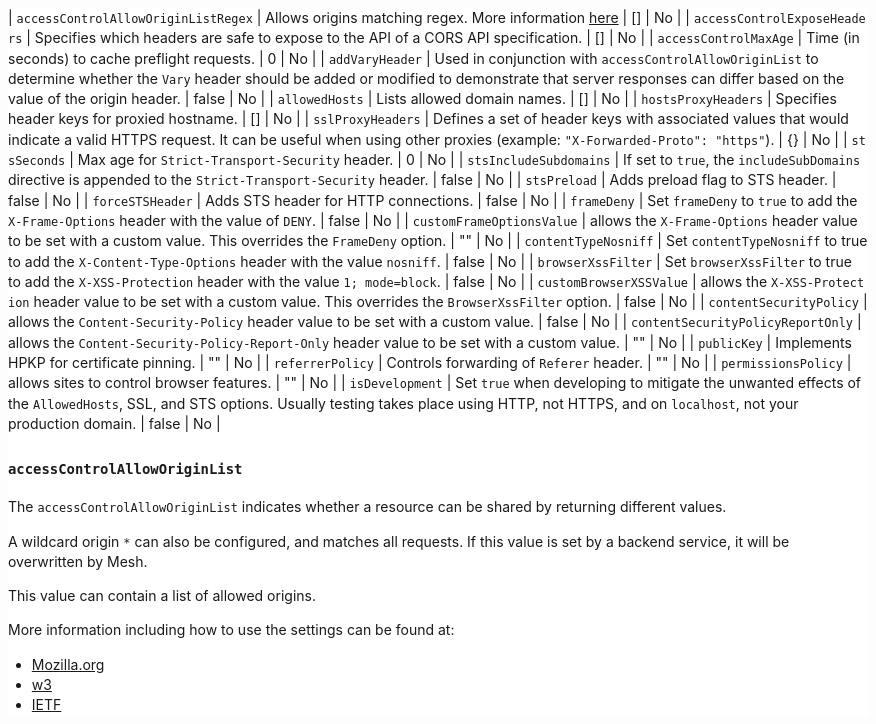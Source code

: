 | `accessControlAllowOriginListRegex` | Allows origins matching regex. More information [here](#accesscontrolalloworiginlistregex)            | []      | No |
| `accessControlExposeHeaders`    | Specifies which headers are safe to expose to the API of a CORS API specification.       |  []    | No |
| `accessControlMaxAge`           | Time (in seconds) to cache preflight requests.   | 0         | No |
| `addVaryHeader`                | Used in conjunction with `accessControlAllowOriginList` to determine whether the `Vary` header should be added or modified to demonstrate that server responses can differ based on the value of the origin header. | false     | No |
| `allowedHosts`                  | Lists allowed domain names.                      | []      | No |
| `hostsProxyHeaders`             | Specifies header keys for proxied hostname.      | []      | No |
| `sslProxyHeaders`               | Defines a set of header keys with associated values that would indicate a valid HTTPS request. It can be useful when using other proxies (example: `"X-Forwarded-Proto": "https"`).        |   {}   | No |
| `stsSeconds`                    | Max age for `Strict-Transport-Security` header.    | 0         | No |
| `stsIncludeSubdomains`          | If set to `true`, the `includeSubDomains` directive is appended to the `Strict-Transport-Security` header.    | false     | No |
| `stsPreload`                    | Adds preload flag to STS header.                 | false     | No |
| `forceSTSHeader`                | Adds STS header for HTTP connections.            | false     | No |
| `frameDeny`                     | Set `frameDeny` to `true` to add the `X-Frame-Options` header with the value of `DENY`.                | false     | No |
| `customFrameOptionsValue`       | allows the `X-Frame-Options` header value to be set with a custom value. This overrides the `FrameDeny` option.  |    ""  | No |
| `contentTypeNosniff`            | Set `contentTypeNosniff` to true to add the `X-Content-Type-Options` header with the value `nosniff`.  | false     | No |
| `browserXssFilter`              | Set `browserXssFilter` to true to add the `X-XSS-Protection` header with the value `1; mode=block`.  | false     | No |
| `customBrowserXSSValue`         | allows the `X-XSS-Protection` header value to be set with a custom value. This overrides the `BrowserXssFilter` option.   | false | No |
| `contentSecurityPolicy`         | allows the `Content-Security-Policy` header value to be set with a custom value.           | false | No |
| `contentSecurityPolicyReportOnly` | allows the `Content-Security-Policy-Report-Only` header value to be set with a custom value.    |   ""  | No |
| `publicKey`                     | Implements HPKP for certificate pinning.         |  "" | No |
| `referrerPolicy`                | Controls forwarding of `Referer` header.         | "" | No |
| `permissionsPolicy`             | allows sites to control browser features.                   | ""      | No |
| `isDevelopment`                 | Set `true` when developing to mitigate the unwanted effects of the `AllowedHosts`, SSL, and STS options. Usually testing takes place using HTTP, not HTTPS, and on `localhost`, not your production domain.    | false     | No |

### `accessControlAllowOriginList`

The `accessControlAllowOriginList` indicates whether a resource can be shared by returning different values.

A wildcard origin `*` can also be configured, and matches all requests.
If this value is set by a backend service, it will be overwritten by Mesh.

This value can contain a list of allowed origins.

More information including how to use the settings can be found at:

- [Mozilla.org](https://developer.mozilla.org/en-US/docs/Web/HTTP/Headers/Access-Control-Allow-Origin)
- [w3](https://fetch.spec.whatwg.org/#http-access-control-allow-origin)
- [IETF](https://tools.ietf.org/html/rfc6454#section-7.1)
